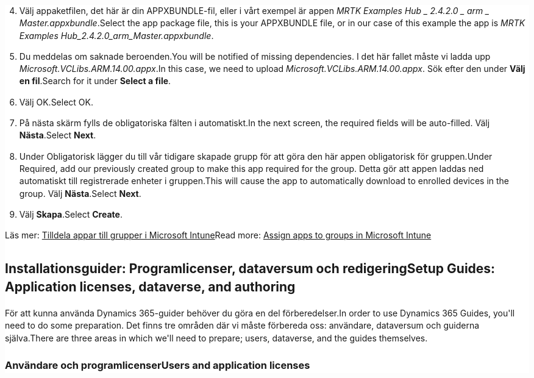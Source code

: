 4. <span data-ttu-id="47996-169">Välj appaketfilen, det här är din APPXBUNDLE-fil, eller i vårt exempel är appen _MRTK Examples Hub \_ 2.4.2.0 \_ arm \_ Master.appxbundle_.</span><span class="sxs-lookup"><span data-stu-id="47996-169">Select the app package file, this is your APPXBUNDLE file, or in our case of this example the app is _MRTK Examples Hub\_2.4.2.0\_arm\_Master.appxbundle_.</span></span>

5. <span data-ttu-id="47996-170">Du meddelas om saknade beroenden.</span><span class="sxs-lookup"><span data-stu-id="47996-170">You will be notified of missing dependencies.</span></span> <span data-ttu-id="47996-171">I det här fallet måste vi ladda upp _Microsoft.VCLibs.ARM.14.00.appx_.</span><span class="sxs-lookup"><span data-stu-id="47996-171">In this case, we need to upload _Microsoft.VCLibs.ARM.14.00.appx_.</span></span> <span data-ttu-id="47996-172">Sök efter den under **Välj en fil**.</span><span class="sxs-lookup"><span data-stu-id="47996-172">Search for it under **Select a file**.</span></span>

6. <span data-ttu-id="47996-173">Välj OK.</span><span class="sxs-lookup"><span data-stu-id="47996-173">Select OK.</span></span>

7. <span data-ttu-id="47996-174">På nästa skärm fylls de obligatoriska fälten i automatiskt.</span><span class="sxs-lookup"><span data-stu-id="47996-174">In the next screen, the required fields will be auto-filled.</span></span> <span data-ttu-id="47996-175">Välj **Nästa**.</span><span class="sxs-lookup"><span data-stu-id="47996-175">Select **Next**.</span></span>

8. <span data-ttu-id="47996-176">Under Obligatorisk lägger du till vår tidigare skapade grupp för att göra den här appen obligatorisk för gruppen.</span><span class="sxs-lookup"><span data-stu-id="47996-176">Under Required, add our previously created group to make this app required for the group.</span></span> <span data-ttu-id="47996-177">Detta gör att appen laddas ned automatiskt till registrerade enheter i gruppen.</span><span class="sxs-lookup"><span data-stu-id="47996-177">This will cause the app to automatically download to enrolled devices in the group.</span></span> <span data-ttu-id="47996-178">Välj **Nästa**.</span><span class="sxs-lookup"><span data-stu-id="47996-178">Select **Next**.</span></span>

9. <span data-ttu-id="47996-179">Välj **Skapa**.</span><span class="sxs-lookup"><span data-stu-id="47996-179">Select **Create**.</span></span>

<span data-ttu-id="47996-180">Läs mer: [Tilldela appar till grupper i Microsoft Intune](https://docs.microsoft.com/mem/intune/apps/apps-deploy#assign-an-app)</span><span class="sxs-lookup"><span data-stu-id="47996-180">Read more: [Assign apps to groups in Microsoft Intune](https://docs.microsoft.com/mem/intune/apps/apps-deploy#assign-an-app)</span></span>

## <a name="setup-guides-application-licenses-dataverse-and-authoring"></a><span data-ttu-id="47996-181">Installationsguider: Programlicenser, dataversum och redigering</span><span class="sxs-lookup"><span data-stu-id="47996-181">Setup Guides: Application licenses, dataverse, and authoring</span></span>

<span data-ttu-id="47996-182">För att kunna använda Dynamics 365-guider behöver du göra en del förberedelser.</span><span class="sxs-lookup"><span data-stu-id="47996-182">In order to use Dynamics 365 Guides, you'll need to do some preparation.</span></span> <span data-ttu-id="47996-183">Det finns tre områden där vi måste förbereda oss: användare, dataversum och guiderna själva.</span><span class="sxs-lookup"><span data-stu-id="47996-183">There are three areas in which we'll need to prepare; users, dataverse, and the guides themselves.</span></span>

### <a name="users-and-application-licenses"></a><span data-ttu-id="47996-184">Användare och programlicenser</span><span class="sxs-lookup"><span data-stu-id="47996-184">Users and application licenses</span></span>
